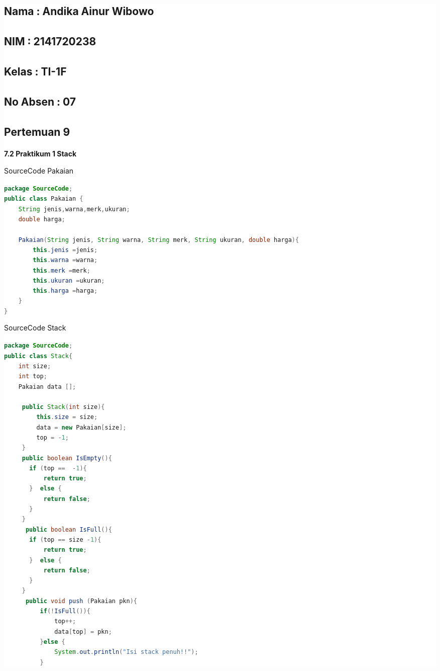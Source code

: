 ## Nama : Andika Ainur Wibowo
## NIM : 2141720238
## Kelas : TI-1F
## No Absen : 07

## Pertemuan 9

**7.2 Praktikum 1 Stack**

SourceCode Pakaian
```java
package SourceCode;
public class Pakaian {
    String jenis,warna,merk,ukuran;
    double harga;
    
    Pakaian(String jenis, String warna, String merk, String ukuran, double harga){
        this.jenis =jenis;
        this.warna =warna;
        this.merk =merk;
        this.ukuran =ukuran;
        this.harga =harga;
    }
}
```

SourceCode Stack
```java
package SourceCode;
public class Stack{
    int size;
    int top;
    Pakaian data [];
    
     public Stack(int size){
         this.size = size;
         data = new Pakaian[size];
         top = -1;
     }
     public boolean IsEmpty(){
       if (top ==  -1){
           return true;
       }  else {
           return false;
       }
     }
      public boolean IsFull(){
       if (top == size -1){
           return true;
       }  else {
           return false;
       }
     }
      public void push (Pakaian pkn){
          if(!IsFull()){
              top++;
              data[top] = pkn;
          }else {
              System.out.println("Isi stack penuh!!");
          }
```